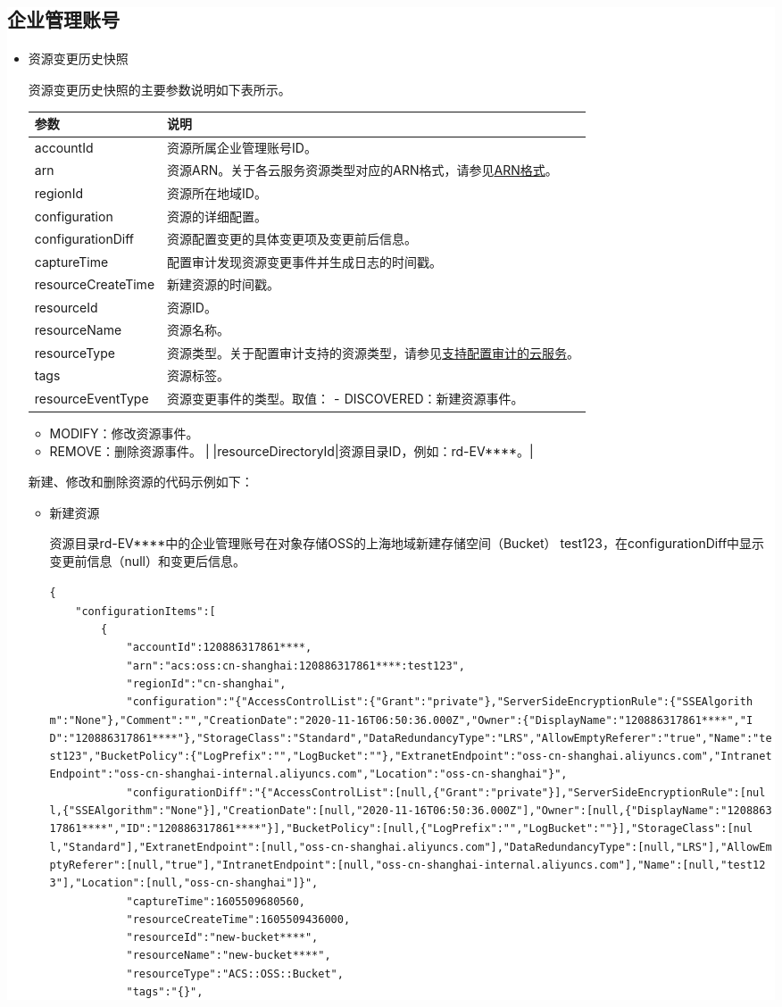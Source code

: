 
## 企业管理账号

-   资源变更历史快照

    资源变更历史快照的主要参数说明如下表所示。

    |参数|说明|
    |--|--|
    |accountId|资源所属企业管理账号ID。|
    |arn|资源ARN。关于各云服务资源类型对应的ARN格式，请参见[ARN格式]()。|
    |regionId|资源所在地域ID。|
    |configuration|资源的详细配置。|
    |configurationDiff|资源配置变更的具体变更项及变更前后信息。|
    |captureTime|配置审计发现资源变更事件并生成日志的时间戳。|
    |resourceCreateTime|新建资源的时间戳。|
    |resourceId|资源ID。|
    |resourceName|资源名称。|
    |resourceType|资源类型。关于配置审计支持的资源类型，请参见[支持配置审计的云服务](/intl.zh-CN/产品简介/支持配置审计的云服务.md)。|
    |tags|资源标签。|
    |resourceEventType|资源变更事件的类型。取值：    -   DISCOVERED：新建资源事件。
    -   MODIFY：修改资源事件。
    -   REMOVE：删除资源事件。 |
    |resourceDirectoryId|资源目录ID，例如：rd-EV\*\*\*\*。|

    新建、修改和删除资源的代码示例如下：

    -   新建资源

        资源目录rd-EV\*\*\*\*中的企业管理账号在对象存储OSS的上海地域新建存储空间（Bucket） test123，在configurationDiff中显示变更前信息（null）和变更后信息。

        ```
        {
            "configurationItems":[
                {
                    "accountId":120886317861****,
                    "arn":"acs:oss:cn-shanghai:120886317861****:test123",
                    "regionId":"cn-shanghai",
                    "configuration":"{"AccessControlList":{"Grant":"private"},"ServerSideEncryptionRule":{"SSEAlgorithm":"None"},"Comment":"","CreationDate":"2020-11-16T06:50:36.000Z","Owner":{"DisplayName":"120886317861****","ID":"120886317861****"},"StorageClass":"Standard","DataRedundancyType":"LRS","AllowEmptyReferer":"true","Name":"test123","BucketPolicy":{"LogPrefix":"","LogBucket":""},"ExtranetEndpoint":"oss-cn-shanghai.aliyuncs.com","IntranetEndpoint":"oss-cn-shanghai-internal.aliyuncs.com","Location":"oss-cn-shanghai"}",
                    "configurationDiff":"{"AccessControlList":[null,{"Grant":"private"}],"ServerSideEncryptionRule":[null,{"SSEAlgorithm":"None"}],"CreationDate":[null,"2020-11-16T06:50:36.000Z"],"Owner":[null,{"DisplayName":"120886317861****","ID":"120886317861****"}],"BucketPolicy":[null,{"LogPrefix":"","LogBucket":""}],"StorageClass":[null,"Standard"],"ExtranetEndpoint":[null,"oss-cn-shanghai.aliyuncs.com"],"DataRedundancyType":[null,"LRS"],"AllowEmptyReferer":[null,"true"],"IntranetEndpoint":[null,"oss-cn-shanghai-internal.aliyuncs.com"],"Name":[null,"test123"],"Location":[null,"oss-cn-shanghai"]}",
                    "captureTime":1605509680560,
                    "resourceCreateTime":1605509436000,
                    "resourceId":"new-bucket****",
                    "resourceName":"new-bucket****",
                    "resourceType":"ACS::OSS::Bucket",
                    "tags":"{}",